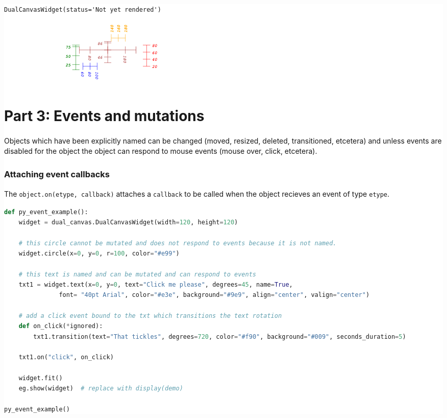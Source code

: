 

    DualCanvasWidget(status='Not yet rendered')



<img src="axes_demos.png"/>


# Part 3: Events and mutations

Objects which have been explicitly named can be changed (moved, resized, deleted, transitioned, etcetera)
and unless events are disabled for the object the object can respond to mouse events (mouse over,
click, etcetera).

### Attaching event callbacks

The `object.on(etype, callback)`
attaches a `callback` to be called when the object
recieves an event of type `etype`.


```python
def py_event_example():
    widget = dual_canvas.DualCanvasWidget(width=120, height=120)

    # this circle cannot be mutated and does not respond to events because it is not named.
    widget.circle(x=0, y=0, r=100, color="#e99")

    # this text is named and can be mutated and can respond to events
    txt1 = widget.text(x=0, y=0, text="Click me please", degrees=45, name=True,
               font= "40pt Arial", color="#e3e", background="#9e9", align="center", valign="center")

    # add a click event bound to the txt which transitions the text rotation
    def on_click(*ignored):
        txt1.transition(text="That tickles", degrees=720, color="#f90", background="#009", seconds_duration=5)

    txt1.on("click", on_click)

    widget.fit()
    eg.show(widget)  # replace with display(demo)

py_event_example()
```
